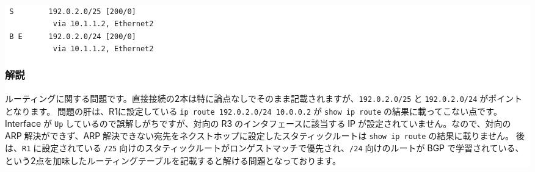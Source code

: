 ```
 S        192.0.2.0/25 [200/0]
           via 10.1.1.2, Ethernet2
 B E      192.0.2.0/24 [200/0]
           via 10.1.1.2, Ethernet2

```

### 解説

ルーティングに関する問題です。直接接続の2本は特に論点なしでそのまま記載されますが、`192.0.2.0/25` と `192.0.2.0/24` がポイントとなります。
問題の肝は、R1に設定している ```ip route 192.0.2.0/24 10.0.0.2``` が `show ip route` の結果に載ってこない点です。Interface が `Up` しているので誤解しがちですが、対向の R3 のインタフェースに該当する IP が設定されていません。なので、対向の ARP 解決ができず、ARP 解決できない宛先をネクストホップに設定したスタティックルートは `show ip route` の結果に載りません。
後は、`R1` に設定されている `/25` 向けのスタティックルートがロンゲストマッチで優先され、`/24` 向けのルートが BGP で学習されている、という2点を加味したルーティングテーブルを記載すると解ける問題となっております。
